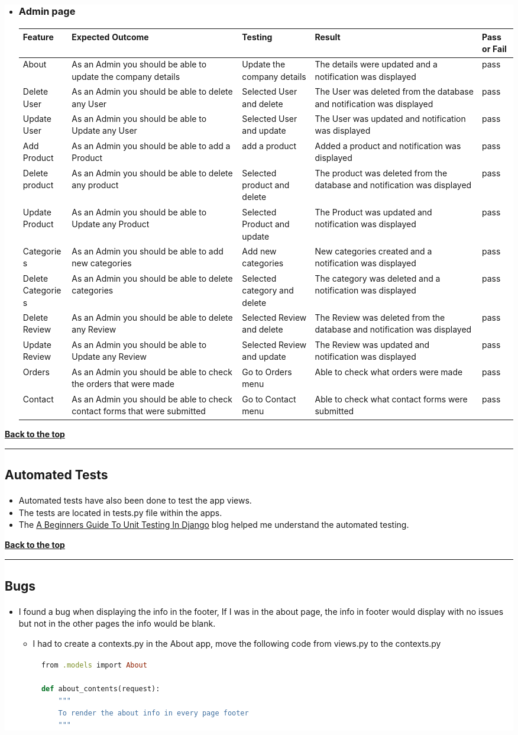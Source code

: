 - ### **Admin page**

  | Feature | Expected Outcome | Testing | Result | Pass or Fail |
  | ------- | ---------------- | ------- | ------ | ------------ |
  | About | As an Admin you should be able to update the company details | Update the company details | The details were updated and a notification was displayed | pass |
  | Delete User | As an Admin you should be able to delete any User | Selected User and delete | The User was deleted from the database and notification was displayed | pass |
  | Update User | As an Admin you should be able to Update any User | Selected User and update | The User was updated and notification was displayed | pass |
  | Add Product | As an Admin you should be able to add a Product | add a product | Added a product and notification was displayed | pass |
  | Delete product | As an Admin you should be able to delete any product | Selected product and delete | The product was deleted from the database and notification was displayed | pass |
  | Update Product | As an Admin you should be able to Update any Product | Selected Product and update | The Product was updated and notification was displayed | pass |
  | Categories | As an Admin you should be able to add new categories | Add new categories | New categories created and a notification was displayed | pass |
  | Delete Categories | As an Admin you should be able to delete categories | Selected category and delete | The category was deleted and a notification was displayed | pass |
  | Delete Review | As an Admin you should be able to delete any Review | Selected Review and delete | The Review was deleted from the database and notification was displayed | pass |
  | Update Review | As an Admin you should be able to Update any Review | Selected Review and update | The Review was updated and notification was displayed | pass |
  | Orders | As an Admin you should be able to check the orders that were made | Go to Orders menu | Able to check what orders were made | pass |
  | Contact | As an Admin you should be able to check contact forms that were submitted | Go to Contact menu | Able to check what contact forms were submitted | pass |

[**Back to the top**](#toptech "back_to_the_top")

---

## **Automated Tests**

- Automated tests have also been done to test the app views.
- The tests are located in tests.py file within the apps.
- The [A Beginners Guide To Unit Testing In Django](https://ctrlzblog.com/a-beginners-guide-to-unit-testing-in-django/) blog helped me understand the automated testing.

[**Back to the top**](#toptech "back_to_the_top")

---

## **Bugs**

- I found a bug when displaying the info in the footer, If I was in the about page, the info in footer would display with no issues but not in the other pages the info would be blank.

  - I had to create a contexts.py in the About app, move the following code from views.py to the contexts.py

    ```ruby
      from .models import About

      def about_contents(request):
          """
          To render the about info in every page footer
          """
